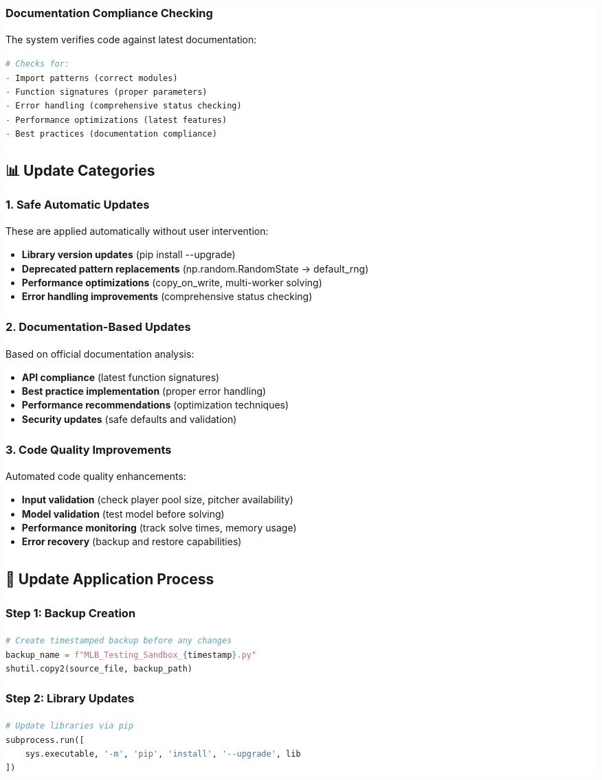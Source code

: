 ### **Documentation Compliance Checking**
The system verifies code against latest documentation:

```python
# Checks for:
- Import patterns (correct modules)
- Function signatures (proper parameters)
- Error handling (comprehensive status checking)
- Performance optimizations (latest features)
- Best practices (documentation compliance)
```

## 📊 Update Categories

### **1. Safe Automatic Updates**
These are applied automatically without user intervention:

- **Library version updates** (pip install --upgrade)
- **Deprecated pattern replacements** (np.random.RandomState → default_rng)
- **Performance optimizations** (copy_on_write, multi-worker solving)
- **Error handling improvements** (comprehensive status checking)

### **2. Documentation-Based Updates**
Based on official documentation analysis:

- **API compliance** (latest function signatures)
- **Best practice implementation** (proper error handling)
- **Performance recommendations** (optimization techniques)
- **Security updates** (safe defaults and validation)

### **3. Code Quality Improvements**
Automated code quality enhancements:

- **Input validation** (check player pool size, pitcher availability)
- **Model validation** (test model before solving)
- **Performance monitoring** (track solve times, memory usage)
- **Error recovery** (backup and restore capabilities)

## 🔧 Update Application Process

### **Step 1: Backup Creation**
```python
# Create timestamped backup before any changes
backup_name = f"MLB_Testing_Sandbox_{timestamp}.py"
shutil.copy2(source_file, backup_path)
```

### **Step 2: Library Updates**
```python
# Update libraries via pip
subprocess.run([
    sys.executable, '-m', 'pip', 'install', '--upgrade', lib
])
```
